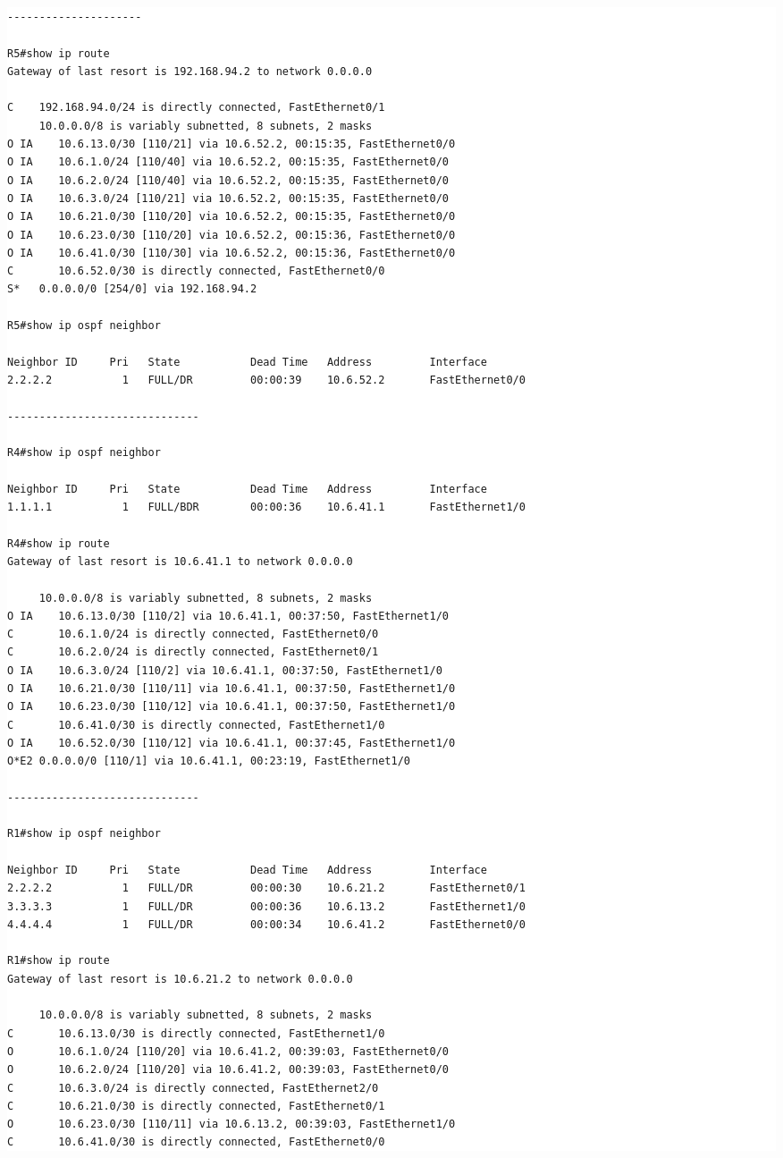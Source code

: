 ```
---------------------

R5#show ip route
Gateway of last resort is 192.168.94.2 to network 0.0.0.0

C    192.168.94.0/24 is directly connected, FastEthernet0/1
     10.0.0.0/8 is variably subnetted, 8 subnets, 2 masks
O IA    10.6.13.0/30 [110/21] via 10.6.52.2, 00:15:35, FastEthernet0/0
O IA    10.6.1.0/24 [110/40] via 10.6.52.2, 00:15:35, FastEthernet0/0
O IA    10.6.2.0/24 [110/40] via 10.6.52.2, 00:15:35, FastEthernet0/0
O IA    10.6.3.0/24 [110/21] via 10.6.52.2, 00:15:35, FastEthernet0/0
O IA    10.6.21.0/30 [110/20] via 10.6.52.2, 00:15:35, FastEthernet0/0
O IA    10.6.23.0/30 [110/20] via 10.6.52.2, 00:15:36, FastEthernet0/0
O IA    10.6.41.0/30 [110/30] via 10.6.52.2, 00:15:36, FastEthernet0/0
C       10.6.52.0/30 is directly connected, FastEthernet0/0
S*   0.0.0.0/0 [254/0] via 192.168.94.2

R5#show ip ospf neighbor

Neighbor ID     Pri   State           Dead Time   Address         Interface
2.2.2.2           1   FULL/DR         00:00:39    10.6.52.2       FastEthernet0/0

------------------------------

R4#show ip ospf neighbor

Neighbor ID     Pri   State           Dead Time   Address         Interface
1.1.1.1           1   FULL/BDR        00:00:36    10.6.41.1       FastEthernet1/0

R4#show ip route
Gateway of last resort is 10.6.41.1 to network 0.0.0.0

     10.0.0.0/8 is variably subnetted, 8 subnets, 2 masks
O IA    10.6.13.0/30 [110/2] via 10.6.41.1, 00:37:50, FastEthernet1/0
C       10.6.1.0/24 is directly connected, FastEthernet0/0
C       10.6.2.0/24 is directly connected, FastEthernet0/1
O IA    10.6.3.0/24 [110/2] via 10.6.41.1, 00:37:50, FastEthernet1/0
O IA    10.6.21.0/30 [110/11] via 10.6.41.1, 00:37:50, FastEthernet1/0
O IA    10.6.23.0/30 [110/12] via 10.6.41.1, 00:37:50, FastEthernet1/0
C       10.6.41.0/30 is directly connected, FastEthernet1/0
O IA    10.6.52.0/30 [110/12] via 10.6.41.1, 00:37:45, FastEthernet1/0
O*E2 0.0.0.0/0 [110/1] via 10.6.41.1, 00:23:19, FastEthernet1/0

------------------------------

R1#show ip ospf neighbor

Neighbor ID     Pri   State           Dead Time   Address         Interface
2.2.2.2           1   FULL/DR         00:00:30    10.6.21.2       FastEthernet0/1
3.3.3.3           1   FULL/DR         00:00:36    10.6.13.2       FastEthernet1/0
4.4.4.4           1   FULL/DR         00:00:34    10.6.41.2       FastEthernet0/0

R1#show ip route
Gateway of last resort is 10.6.21.2 to network 0.0.0.0

     10.0.0.0/8 is variably subnetted, 8 subnets, 2 masks
C       10.6.13.0/30 is directly connected, FastEthernet1/0
O       10.6.1.0/24 [110/20] via 10.6.41.2, 00:39:03, FastEthernet0/0
O       10.6.2.0/24 [110/20] via 10.6.41.2, 00:39:03, FastEthernet0/0
C       10.6.3.0/24 is directly connected, FastEthernet2/0
C       10.6.21.0/30 is directly connected, FastEthernet0/1
O       10.6.23.0/30 [110/11] via 10.6.13.2, 00:39:03, FastEthernet1/0
C       10.6.41.0/30 is directly connected, FastEthernet0/0
```